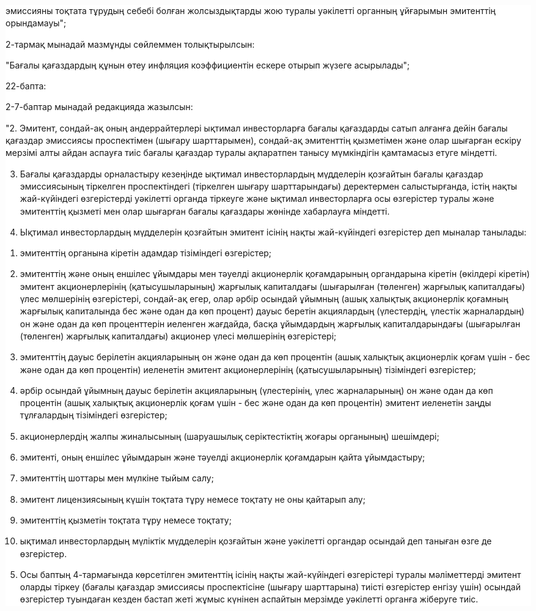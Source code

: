 эмиссияны тоқтата тұрудың себебi болған жолсыздықтарды жою туралы уәкiлеттi органның ұйғарымын эмитенттiң орындамауы";

2-тармақ мынадай мазмұнды сөйлеммен толықтырылсын:

"Бағалы қағаздардың құнын өтеу инфляция коэффициентiн ескере отырып жүзеге асырылады";

22-бапта:

2-7-баптар мынадай редакцияда жазылсын:

"2. Эмитент, сондай-ақ оның андеррайтерлерi ықтимал инвесторларға бағалы қағаздарды сатып алғанға дейiн бағалы қағаздар эмиссиясы проспектiмен (шығару шарттарымен), сондай-ақ эмитенттiң қызметiмен және олар шығарған ескiру мерзiмi алты айдан аспауға тиiс бағалы қағаздар туралы ақпаратпен танысу мүмкiндiгiн қамтамасыз етуге мiндеттi.

3. Бағалы қағаздарды орналастыру кезеңiнде ықтимал инвесторлардың мүдделерiн қозғайтын бағалы қағаздар эмиссиясының тiркелген проспектiндегi (тiркелген шығару шарттарындағы) деректермен салыстырғанда, iстiң нақты жай-күйiндегi өзгерiстердi уәкiлеттi органда тiркеуге және ықтимал инвесторларға осы өзгерiстер туралы және эмитенттiң қызметi мен олар шығарған бағалы қағаздары жөнiнде хабарлауға мiндеттi.

4. Ықтимал инвесторлардың мүдделерiн қозғайтын эмитент iсiнiң нақты жай-күйiндегi өзгерiстер деп мыналар танылады:

1) эмитенттiң органына кiретiн адамдар тiзiмiндегi өзгерiстер;

2) эмитенттiң және оның еншiлес ұйымдары мен тәуелдi акционерлiк қоғамдарының органдарына кiретiн (өкiлдерi кiретiн) эмитент акционерлерiнiң (қатысушыларының) жарғылық капиталдағы (шығарылған (төленген) жарғылық капиталдағы) үлес мөлшерiнiң өзгерiстерi, сондай-ақ егер, олар әрбiр осындай ұйымның (ашық халықтық акционерлiк қоғамның жарғылық капиталында бес және одан да көп процент) дауыс беретiн акциялардың (үлестердiң, үлестiк жарналардың) он және одан да көп проценттерiн иеленген жағдайда, басқа ұйымдардың жарғылық капиталдарындағы (шығарылған (төленген) жарғылық капиталдағы) акционер үлесi мөлшерiнiң өзгерiстерi;

3) эмитенттiң дауыс берiлетiн акцияларының он және одан да көп процентiн (ашық халықтық акционерлiк қоғам үшiн - бес және одан да көп процентiн) иеленетiн эмитент акционерлерiнiң (қатысушыларының) тiзiмiндегi өзгерiстер;

4) әрбiр осындай ұйымның дауыс берiлетiн акцияларының (үлестерiнiң, үлес жарналарының) он және одан да көп процентiн (ашық халықтық акционерлiк қоғам үшiн - бес және одан да көп процентiн) эмитент иеленетiн заңды тұлғалардың тiзiмiндегi өзгерiстер;

5) акционерлердiң жалпы жиналысының (шаруашылық серiктестiктiң жоғары органының) шешiмдерi;

6) эмитентi, оның еншiлес ұйымдарын және тәуелдi акционерлiк қоғамдарын қайта ұйымдастыру;

7) эмитенттiң шоттары мен мүлкiне тыйым салу;

8) эмитент лицензиясының күшiн тоқтата тұру немесе тоқтату не оны қайтарып алу;

9) эмитенттiң қызметiн тоқтата тұру немесе тоқтату;

10) ықтимал инвесторлардың мүлiктiк мүдделерiн қозғайтын және уәкiлеттi органдар осындай деп таныған өзге де өзгерiстер.

5. Осы баптың 4-тармағында көрсетiлген эмитенттiң iсiнiң нақты жай-күйiндегi өзгерiстерi туралы мәлiметтердi эмитент оларды тiркеу (бағалы қағаздар эмиссиясы проспектiсiне (шығару шарттарына) тиiстi өзгерiстер енгiзу үшiн) осындай өзгерiстер туындаған кезден бастап жетi жұмыс күнiнен аспайтын мерзiмде уәкiлеттi органға жiберуге тиiс.
